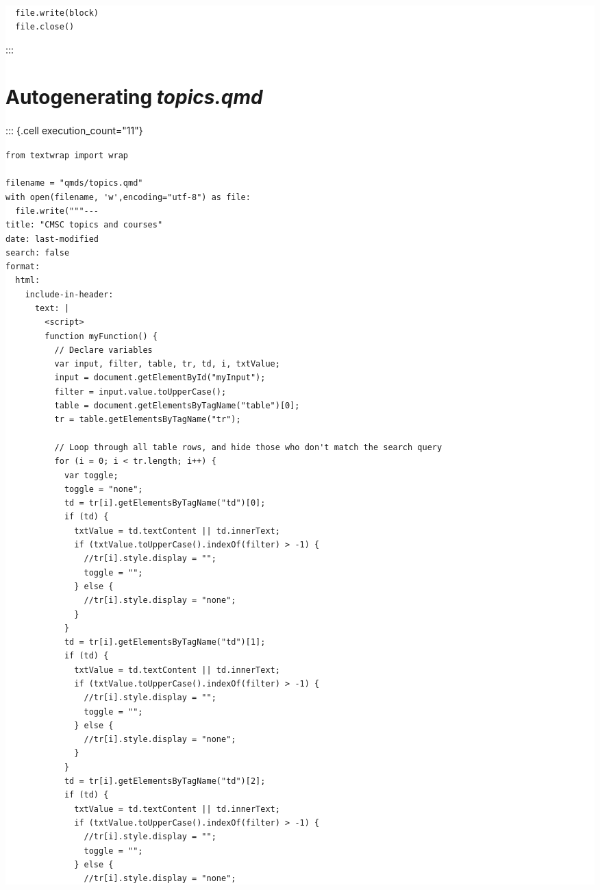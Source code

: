 ``` {.python .cell-code}
  file.write(block)
  file.close()
```
:::

# Autogenerating *topics.qmd*

::: {.cell execution_count="11"}
``` {.python .cell-code}
from textwrap import wrap

filename = "qmds/topics.qmd"
with open(filename, 'w',encoding="utf-8") as file:
  file.write("""---
title: "CMSC topics and courses"
date: last-modified
search: false
format:
  html:
    include-in-header:
      text: |
        <script>
        function myFunction() {
          // Declare variables
          var input, filter, table, tr, td, i, txtValue;
          input = document.getElementById("myInput");
          filter = input.value.toUpperCase();
          table = document.getElementsByTagName("table")[0];
          tr = table.getElementsByTagName("tr");

          // Loop through all table rows, and hide those who don't match the search query
          for (i = 0; i < tr.length; i++) {
            var toggle;
            toggle = "none";
            td = tr[i].getElementsByTagName("td")[0];
            if (td) {
              txtValue = td.textContent || td.innerText;
              if (txtValue.toUpperCase().indexOf(filter) > -1) {
                //tr[i].style.display = "";
                toggle = "";
              } else {
                //tr[i].style.display = "none";
              }
            }
            td = tr[i].getElementsByTagName("td")[1];
            if (td) {
              txtValue = td.textContent || td.innerText;
              if (txtValue.toUpperCase().indexOf(filter) > -1) {
                //tr[i].style.display = "";
                toggle = "";
              } else {
                //tr[i].style.display = "none";
              }
            }
            td = tr[i].getElementsByTagName("td")[2];
            if (td) {
              txtValue = td.textContent || td.innerText;
              if (txtValue.toUpperCase().indexOf(filter) > -1) {
                //tr[i].style.display = "";
                toggle = "";
              } else {
                //tr[i].style.display = "none";
```